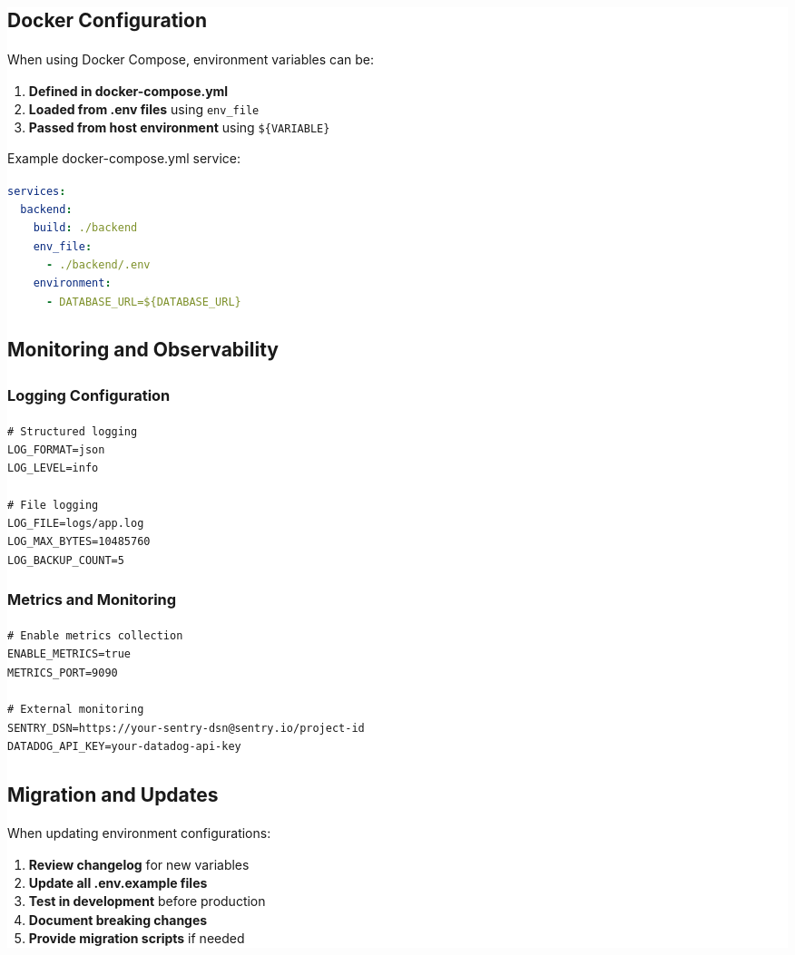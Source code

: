 ## Docker Configuration

When using Docker Compose, environment variables can be:

1. **Defined in docker-compose.yml**
2. **Loaded from .env files** using `env_file`
3. **Passed from host environment** using `${VARIABLE}`

Example docker-compose.yml service:
```yaml
services:
  backend:
    build: ./backend
    env_file:
      - ./backend/.env
    environment:
      - DATABASE_URL=${DATABASE_URL}
```

## Monitoring and Observability

### Logging Configuration

```env
# Structured logging
LOG_FORMAT=json
LOG_LEVEL=info

# File logging
LOG_FILE=logs/app.log
LOG_MAX_BYTES=10485760
LOG_BACKUP_COUNT=5
```

### Metrics and Monitoring

```env
# Enable metrics collection
ENABLE_METRICS=true
METRICS_PORT=9090

# External monitoring
SENTRY_DSN=https://your-sentry-dsn@sentry.io/project-id
DATADOG_API_KEY=your-datadog-api-key
```

## Migration and Updates

When updating environment configurations:

1. **Review changelog** for new variables
2. **Update all .env.example files**
3. **Test in development** before production
4. **Document breaking changes**
5. **Provide migration scripts** if needed

